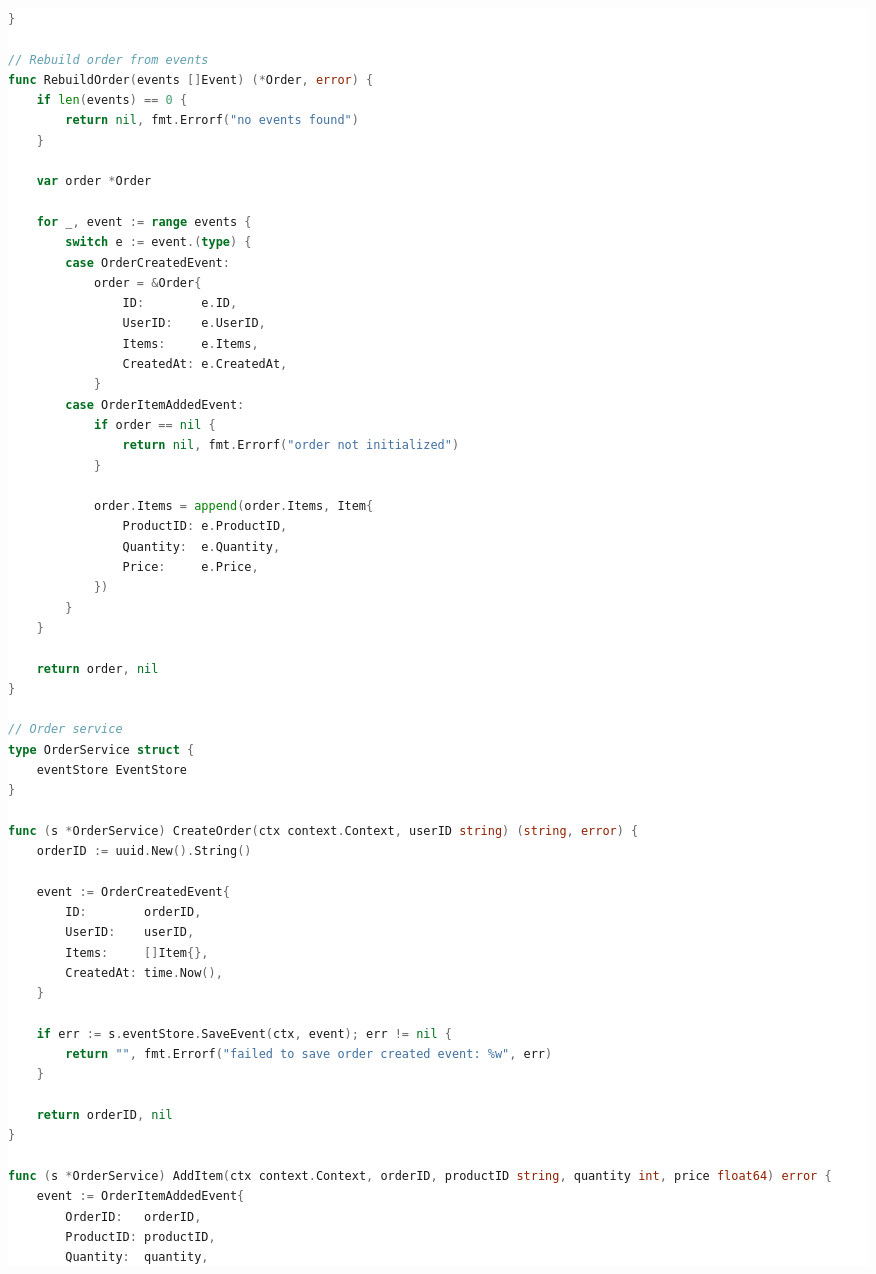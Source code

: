```go
}

// Rebuild order from events
func RebuildOrder(events []Event) (*Order, error) {
    if len(events) == 0 {
        return nil, fmt.Errorf("no events found")
    }

    var order *Order

    for _, event := range events {
        switch e := event.(type) {
        case OrderCreatedEvent:
            order = &Order{
                ID:        e.ID,
                UserID:    e.UserID,
                Items:     e.Items,
                CreatedAt: e.CreatedAt,
            }
        case OrderItemAddedEvent:
            if order == nil {
                return nil, fmt.Errorf("order not initialized")
            }

            order.Items = append(order.Items, Item{
                ProductID: e.ProductID,
                Quantity:  e.Quantity,
                Price:     e.Price,
            })
        }
    }

    return order, nil
}

// Order service
type OrderService struct {
    eventStore EventStore
}

func (s *OrderService) CreateOrder(ctx context.Context, userID string) (string, error) {
    orderID := uuid.New().String()

    event := OrderCreatedEvent{
        ID:        orderID,
        UserID:    userID,
        Items:     []Item{},
        CreatedAt: time.Now(),
    }

    if err := s.eventStore.SaveEvent(ctx, event); err != nil {
        return "", fmt.Errorf("failed to save order created event: %w", err)
    }

    return orderID, nil
}

func (s *OrderService) AddItem(ctx context.Context, orderID, productID string, quantity int, price float64) error {
    event := OrderItemAddedEvent{
        OrderID:   orderID,
        ProductID: productID,
        Quantity:  quantity,
```